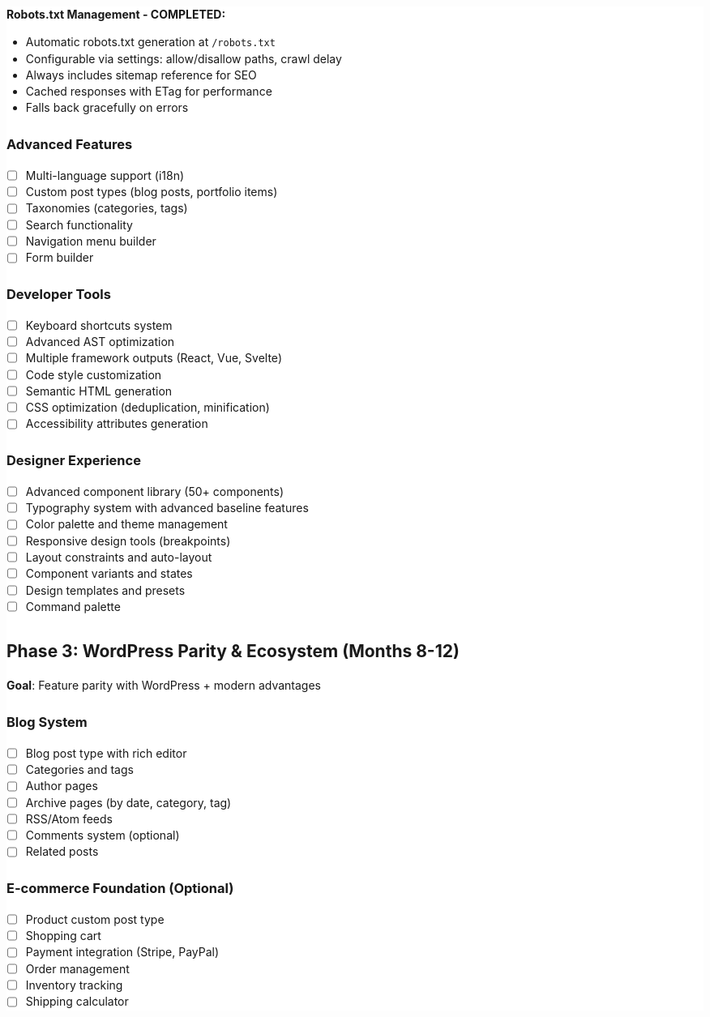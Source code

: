 **Robots.txt Management - COMPLETED:**
- Automatic robots.txt generation at `/robots.txt`
- Configurable via settings: allow/disallow paths, crawl delay
- Always includes sitemap reference for SEO
- Cached responses with ETag for performance
- Falls back gracefully on errors

### Advanced Features
- [ ] Multi-language support (i18n)
- [ ] Custom post types (blog posts, portfolio items)
- [ ] Taxonomies (categories, tags)
- [ ] Search functionality
- [ ] Navigation menu builder
- [ ] Form builder

### Developer Tools
- [ ] Keyboard shortcuts system
- [ ] Advanced AST optimization
- [ ] Multiple framework outputs (React, Vue, Svelte)
- [ ] Code style customization
- [ ] Semantic HTML generation
- [ ] CSS optimization (deduplication, minification)
- [ ] Accessibility attributes generation

### Designer Experience
- [ ] Advanced component library (50+ components)
- [ ] Typography system with advanced baseline features
- [ ] Color palette and theme management
- [ ] Responsive design tools (breakpoints)
- [ ] Layout constraints and auto-layout
- [ ] Component variants and states
- [ ] Design templates and presets
- [ ] Command palette

## Phase 3: WordPress Parity & Ecosystem (Months 8-12)

**Goal**: Feature parity with WordPress + modern advantages

### Blog System
- [ ] Blog post type with rich editor
- [ ] Categories and tags
- [ ] Author pages
- [ ] Archive pages (by date, category, tag)
- [ ] RSS/Atom feeds
- [ ] Comments system (optional)
- [ ] Related posts

### E-commerce Foundation (Optional)
- [ ] Product custom post type
- [ ] Shopping cart
- [ ] Payment integration (Stripe, PayPal)
- [ ] Order management
- [ ] Inventory tracking
- [ ] Shipping calculator
